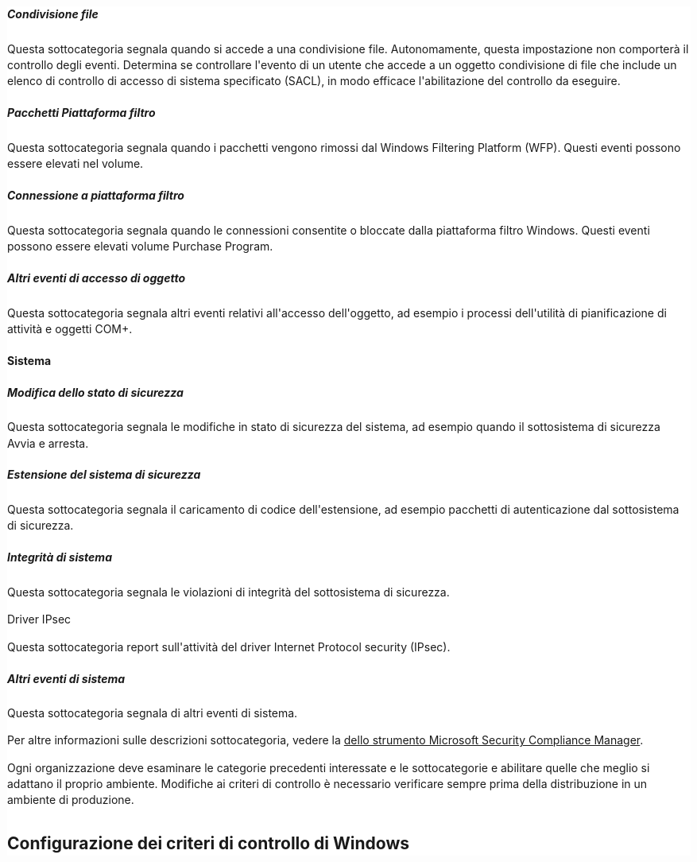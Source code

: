 ##### <a name="file-share"></a>Condivisione file  
Questa sottocategoria segnala quando si accede a una condivisione file. Autonomamente, questa impostazione non comporterà il controllo degli eventi. Determina se controllare l'evento di un utente che accede a un oggetto condivisione di file che include un elenco di controllo di accesso di sistema specificato (SACL), in modo efficace l'abilitazione del controllo da eseguire.  
  
##### <a name="filtering-platform-packet-drop"></a>Pacchetti Piattaforma filtro  
Questa sottocategoria segnala quando i pacchetti vengono rimossi dal Windows Filtering Platform (WFP). Questi eventi possono essere elevati nel volume.  
  
##### <a name="filtering-platform-connection"></a>Connessione a piattaforma filtro  
Questa sottocategoria segnala quando le connessioni consentite o bloccate dalla piattaforma filtro Windows. Questi eventi possono essere elevati volume Purchase Program.  
  
##### <a name="other-object-access-events"></a>Altri eventi di accesso di oggetto  
Questa sottocategoria segnala altri eventi relativi all'accesso dell'oggetto, ad esempio i processi dell'utilità di pianificazione di attività e oggetti COM+.  
  
#### <a name="system"></a>Sistema  
  
##### <a name="security-state-change"></a>Modifica dello stato di sicurezza  
Questa sottocategoria segnala le modifiche in stato di sicurezza del sistema, ad esempio quando il sottosistema di sicurezza Avvia e arresta.  
  
##### <a name="security-system-extension"></a>Estensione del sistema di sicurezza  
Questa sottocategoria segnala il caricamento di codice dell'estensione, ad esempio pacchetti di autenticazione dal sottosistema di sicurezza.  
  
##### <a name="system-integrity"></a>Integrità di sistema  
Questa sottocategoria segnala le violazioni di integrità del sottosistema di sicurezza.  
  
Driver IPsec  
  
Questa sottocategoria report sull'attività del driver Internet Protocol security (IPsec).  
  
##### <a name="other-system-events"></a>Altri eventi di sistema  
Questa sottocategoria segnala di altri eventi di sistema.  
  
Per altre informazioni sulle descrizioni sottocategoria, vedere la [dello strumento Microsoft Security Compliance Manager](https://technet.microsoft.com/library/cc677002.aspx).  
  
Ogni organizzazione deve esaminare le categorie precedenti interessate e le sottocategorie e abilitare quelle che meglio si adattano il proprio ambiente. Modifiche ai criteri di controllo è necessario verificare sempre prima della distribuzione in un ambiente di produzione.  
  
## <a name="configuring-windows-audit-policy"></a>Configurazione dei criteri di controllo di Windows
